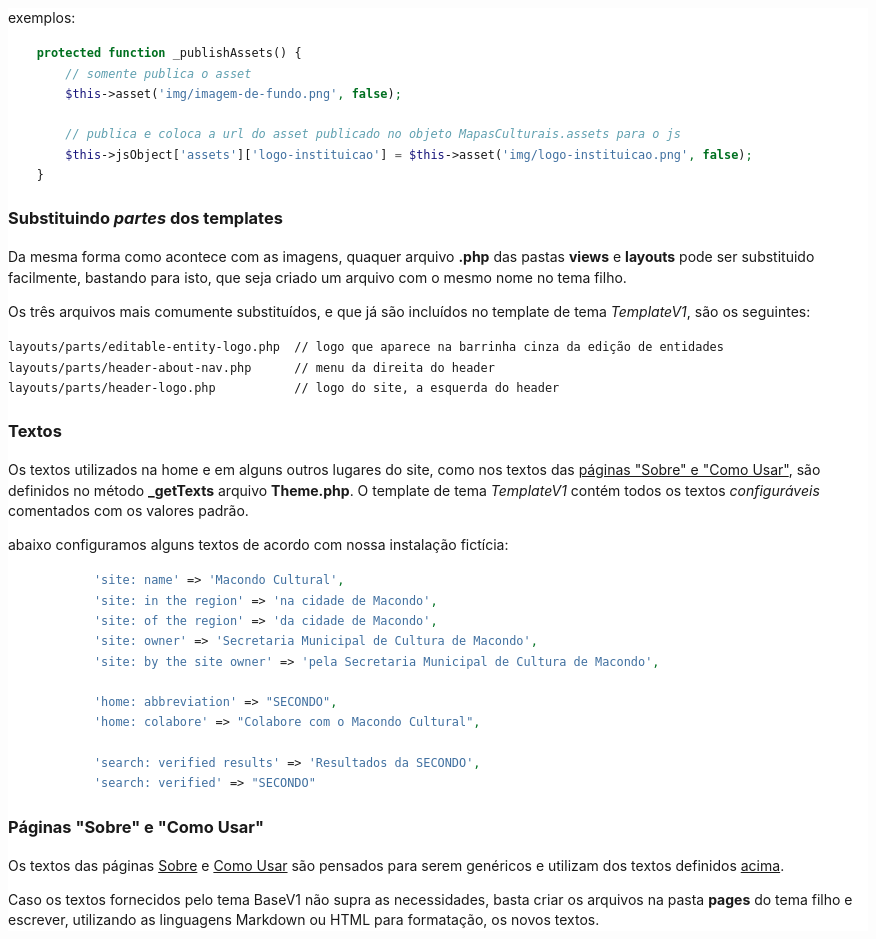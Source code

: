 exemplos:
```PHP
    protected function _publishAssets() {
        // somente publica o asset
        $this->asset('img/imagem-de-fundo.png', false);

        // publica e coloca a url do asset publicado no objeto MapasCulturais.assets para o js
        $this->jsObject['assets']['logo-instituicao'] = $this->asset('img/logo-instituicao.png', false);
    }
```

### Substituindo _partes_ dos templates
Da mesma forma como acontece com as imagens, quaquer arquivo **.php** das pastas **views** e **layouts** pode ser substituido facilmente, bastando para isto, que seja criado um arquivo com o mesmo nome no tema filho.

Os três arquivos mais comumente substituídos, e que já são incluídos no template de tema _TemplateV1_, são os seguintes:
```
layouts/parts/editable-entity-logo.php  // logo que aparece na barrinha cinza da edição de entidades
layouts/parts/header-about-nav.php      // menu da direita do header
layouts/parts/header-logo.php           // logo do site, a esquerda do header
```

### Textos
Os textos utilizados na home e em alguns outros lugares do site, como nos textos das [páginas "Sobre" e "Como Usar"](#páginas-sobre-e-como-usar), são definidos no método **_getTexts** arquivo **Theme.php**. O template de tema _TemplateV1_ contém todos os textos _configuráveis_ comentados com os valores padrão.

abaixo configuramos alguns textos de acordo com nossa instalação fictícia:
```PHP
            'site: name' => 'Macondo Cultural',
            'site: in the region' => 'na cidade de Macondo',
            'site: of the region' => 'da cidade de Macondo',
            'site: owner' => 'Secretaria Municipal de Cultura de Macondo',
            'site: by the site owner' => 'pela Secretaria Municipal de Cultura de Macondo',

            'home: abbreviation' => "SECONDO",
            'home: colabore' => "Colabore com o Macondo Cultural",

            'search: verified results' => 'Resultados da SECONDO',
            'search: verified' => "SECONDO"
```
### Páginas "Sobre" e "Como Usar"
Os textos das páginas [Sobre](../../src/protected/application/themes/BaseV1/pages/sobre.md) e [Como Usar]((../../src/protected/application/themes/BaseV1/pages/como-usar.md)) são pensados para serem genéricos e utilizam dos textos definidos [acima](#textos).

Caso os textos fornecidos pelo tema BaseV1 não supra as necessidades, basta criar os arquivos na pasta **pages** do tema filho e escrever, utilizando as linguagens Markdown ou HTML para formatação, os novos textos.
